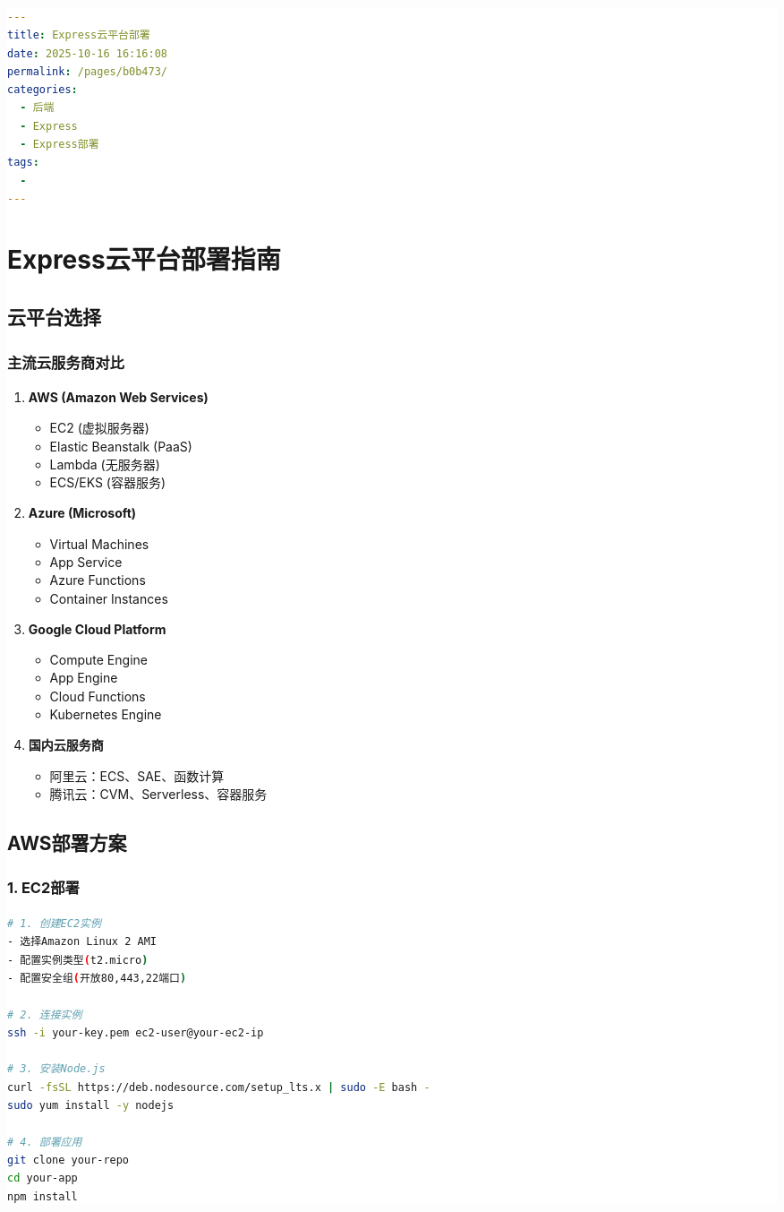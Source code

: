 ```yaml
---
title: Express云平台部署
date: 2025-10-16 16:16:08
permalink: /pages/b0b473/
categories:
  - 后端
  - Express
  - Express部署
tags:
  - 
---
```

# Express云平台部署指南

## 云平台选择

### 主流云服务商对比

1. **AWS (Amazon Web Services)**
   - EC2 (虚拟服务器)
   - Elastic Beanstalk (PaaS)
   - Lambda (无服务器)
   - ECS/EKS (容器服务)

2. **Azure (Microsoft)**
   - Virtual Machines
   - App Service
   - Azure Functions
   - Container Instances

3. **Google Cloud Platform**
   - Compute Engine
   - App Engine
   - Cloud Functions
   - Kubernetes Engine

4. **国内云服务商**
   - 阿里云：ECS、SAE、函数计算
   - 腾讯云：CVM、Serverless、容器服务

## AWS部署方案

### 1. EC2部署

```bash
# 1. 创建EC2实例
- 选择Amazon Linux 2 AMI
- 配置实例类型(t2.micro)
- 配置安全组(开放80,443,22端口)

# 2. 连接实例
ssh -i your-key.pem ec2-user@your-ec2-ip

# 3. 安装Node.js
curl -fsSL https://deb.nodesource.com/setup_lts.x | sudo -E bash -
sudo yum install -y nodejs

# 4. 部署应用
git clone your-repo
cd your-app
npm install
```